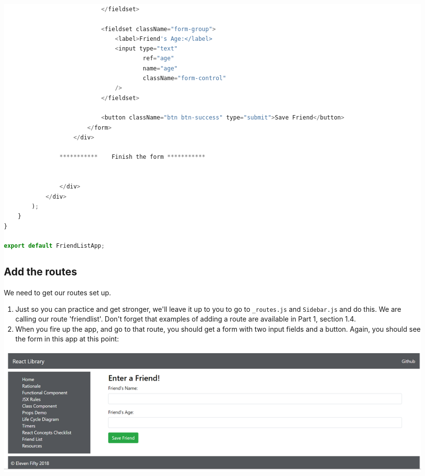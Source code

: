 ```javascript
                            </fieldset>

                            <fieldset className="form-group">
                                <label>Friend's Age:</label>
                                <input type="text" 
                                        ref="age"
                                        name="age"
                                        className="form-control" 
                                />
                            </fieldset>

                            <button className="btn btn-success" type="submit">Save Friend</button>
                        </form>
                    </div>

                ***********    Finish the form ***********


                </div>
            </div>
        );
    }
}

export default FriendListApp;
```

## Add the routes

We need to get our routes set up.

1. Just so you can practice and get stronger, we'll leave it up to you to go to `_routes.js` and `Sidebar.js` and do this. We are calling our route 'friendlist'. Don't forget that examples of adding a route are available in Part 1, section 1.4.
2. When you fire up the app, and go to that route, you should get a form with two input fields and a button. Again, you should see the form in this app at this point:

![Blank Form](../../.gitbook/assets/8.3.1-friend-form.PNG)
